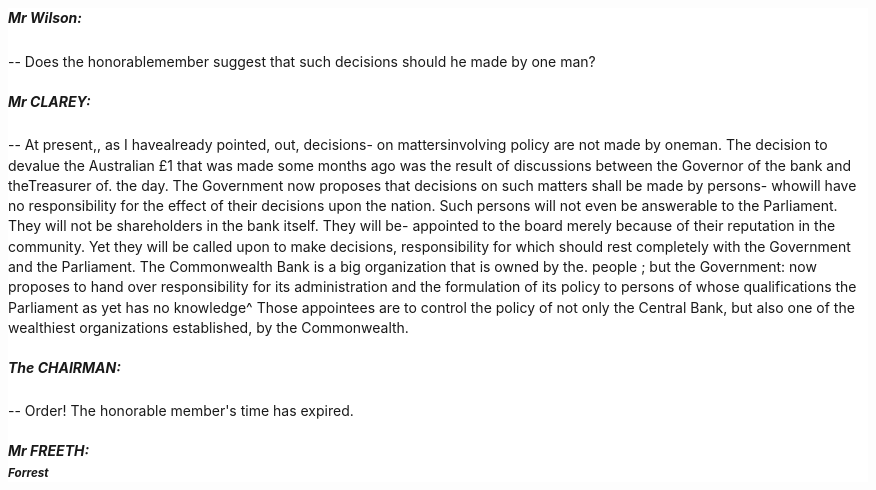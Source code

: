 ##### Mr Wilson:

-- Does the honorablemember suggest that such decisions should he made by one man? 

##### Mr CLAREY:

-- At present,, as I havealready pointed, out, decisions- on mattersinvolving policy are not made by oneman. The decision to devalue the Australian £1 that was made some months ago was the result of discussions between the Governor of the bank and theTreasurer of. the day. The Government now proposes that decisions on such matters shall be made by persons- whowill have no responsibility for the effect of their decisions upon the nation. Such persons will not even be answerable to the Parliament. They will not be shareholders in the bank itself. They will be- appointed to the board merely because of their reputation in the community. Yet they will be called upon to make decisions, responsibility for which should rest completely with the Government and the Parliament. The Commonwealth Bank is a big organization that is owned by the. people ; but the Government: now  proposes  to hand over responsibility for its administration and the formulation of its policy to persons of whose qualifications the Parliament as yet has no knowledge^ Those appointees are to control the policy of not only the Central Bank, but also one of the wealthiest organizations established, by the Commonwealth. 

##### The CHAIRMAN:

-- Order! The honorable member's time has expired. 

##### Mr FREETH:<br><small class="text-muted">Forrest</small>
